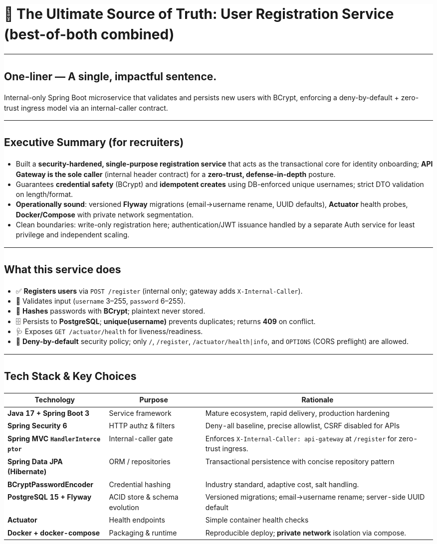 # 📌 The Ultimate Source of Truth: **User Registration Service** (best-of-both combined)

---

## One-liner — A single, impactful sentence.

Internal-only Spring Boot microservice that validates and persists new users with BCrypt, enforcing a deny-by-default + zero-trust ingress model via an internal-caller contract.

---

## Executive Summary (for recruiters)

* Built a **security-hardened, single-purpose registration service** that acts as the transactional core for identity onboarding; **API Gateway is the sole caller** (internal header contract) for a **zero-trust, defense-in-depth** posture.&#x20;
* Guarantees **credential safety** (BCrypt) and **idempotent creates** using DB-enforced unique usernames; strict DTO validation on length/format.&#x20;
* **Operationally sound**: versioned **Flyway** migrations (email→username rename, UUID defaults), **Actuator** health probes, **Docker/Compose** with private network segmentation.
* Clean boundaries: write-only registration here; authentication/JWT issuance handled by a separate Auth service for least privilege and independent scaling.&#x20;

---

## What this service does

* ✅ **Registers users** via `POST /register` (internal only; gateway adds `X-Internal-Caller`).&#x20;
* 🧾 Validates input (`username` 3–255, `password` 6–255).
* 🔐 **Hashes** passwords with **BCrypt**; plaintext never stored.&#x20;
* 🗄️ Persists to **PostgreSQL**; **unique(username)** prevents duplicates; returns **409** on conflict.&#x20;
* 🩺 Exposes `GET /actuator/health` for liveness/readiness.
* 🚫 **Deny-by-default** security policy; only `/`, `/register`, `/actuator/health|info`, and `OPTIONS` (CORS preflight) are allowed.

---

## Tech Stack & Key Choices

| Technology                          | Purpose                       | Rationale                                                                         |
| ----------------------------------- | ----------------------------- | --------------------------------------------------------------------------------- |
| **Java 17 + Spring Boot 3**         | Service framework             | Mature ecosystem, rapid delivery, production hardening                            |
| **Spring Security 6**               | HTTP authz & filters          | Deny-all baseline, precise allowlist, CSRF disabled for APIs                      |
| **Spring MVC `HandlerInterceptor`** | Internal-caller gate          | Enforces `X-Internal-Caller: api-gateway` at `/register` for zero-trust ingress.  |
| **Spring Data JPA (Hibernate)**     | ORM / repositories            | Transactional persistence with concise repository pattern                         |
| **BCryptPasswordEncoder**           | Credential hashing            | Industry standard, adaptive cost, salt handling.                                  |
| **PostgreSQL 15 + Flyway**          | ACID store & schema evolution | Versioned migrations; email→username rename; server-side UUID default             |
| **Actuator**                        | Health endpoints              | Simple container health checks                                                    |
| **Docker + docker-compose**         | Packaging & runtime           | Reproducible deploy; **private network** isolation via compose.                   |
